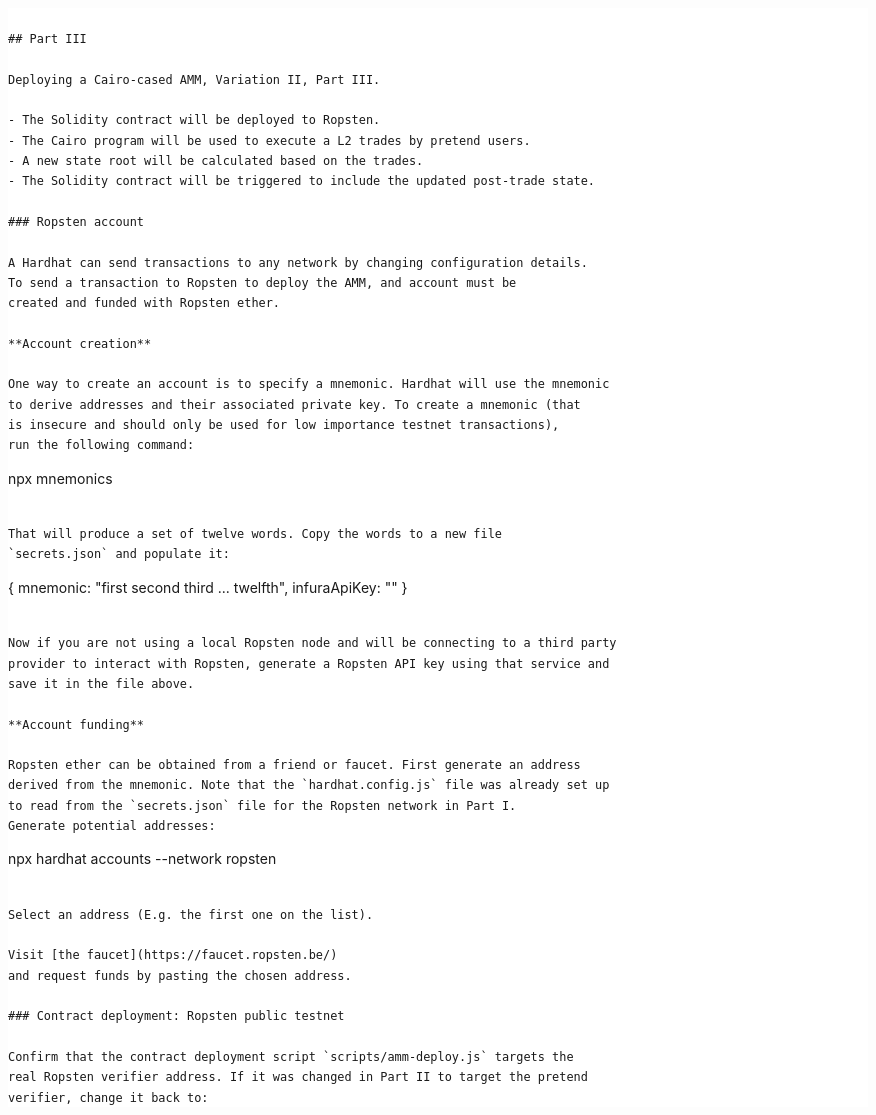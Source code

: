 ```

## Part III

Deploying a Cairo-cased AMM, Variation II, Part III.

- The Solidity contract will be deployed to Ropsten.
- The Cairo program will be used to execute a L2 trades by pretend users.
- A new state root will be calculated based on the trades.
- The Solidity contract will be triggered to include the updated post-trade state.

### Ropsten account

A Hardhat can send transactions to any network by changing configuration details.
To send a transaction to Ropsten to deploy the AMM, and account must be
created and funded with Ropsten ether.

**Account creation**

One way to create an account is to specify a mnemonic. Hardhat will use the mnemonic
to derive addresses and their associated private key. To create a mnemonic (that
is insecure and should only be used for low importance testnet transactions),
run the following command:

```
npx mnemonics
```

That will produce a set of twelve words. Copy the words to a new file
`secrets.json` and populate it:

```
{
    mnemonic: "first second third ... twelfth",
    infuraApiKey: ""
}
```

Now if you are not using a local Ropsten node and will be connecting to a third party
provider to interact with Ropsten, generate a Ropsten API key using that service and
save it in the file above.

**Account funding**

Ropsten ether can be obtained from a friend or faucet. First generate an address
derived from the mnemonic. Note that the `hardhat.config.js` file was already set up
to read from the `secrets.json` file for the Ropsten network in Part I.
Generate potential addresses:

```
npx hardhat accounts --network ropsten
```

Select an address (E.g. the first one on the list).

Visit [the faucet](https://faucet.ropsten.be/)
and request funds by pasting the chosen address.

### Contract deployment: Ropsten public testnet

Confirm that the contract deployment script `scripts/amm-deploy.js` targets the
real Ropsten verifier address. If it was changed in Part II to target the pretend
verifier, change it back to:

```